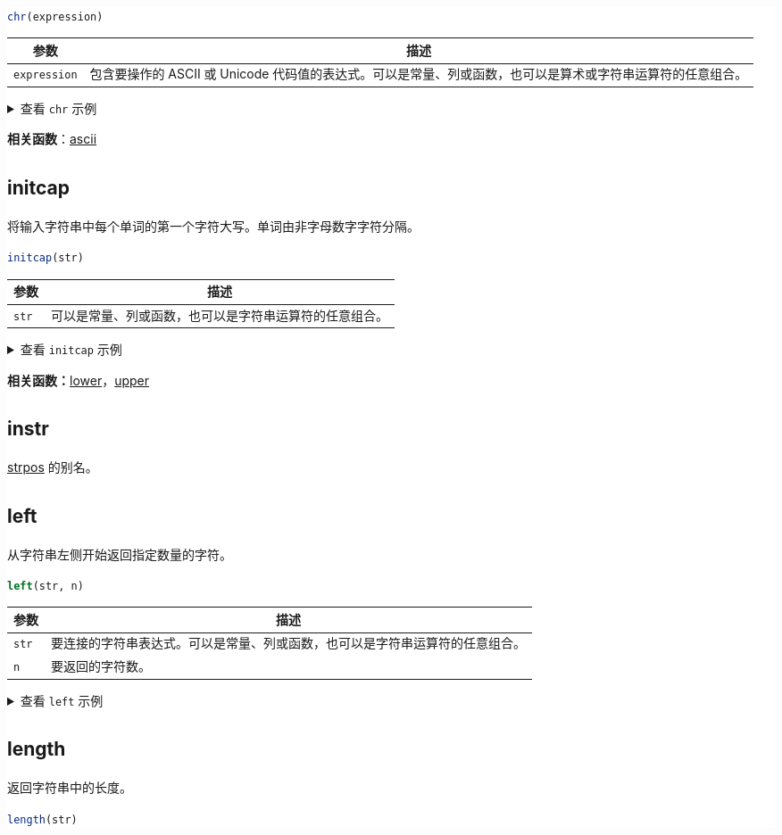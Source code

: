 ```sql
chr(expression)
```

| 参数        | 描述                                                         |
| ----------- | ------------------------------------------------------------ |
| `expression` | 包含要操作的 ASCII 或 Unicode 代码值的表达式。可以是常量、列或函数，也可以是算术或字符串运算符的任意组合。 |

<details><summary>查看 <code>chr</code> 示例</summary></details>

**相关函数**：[ascii](#ascii)

## initcap

将输入字符串中每个单词的第一个字符大写。单词由非字母数字字符分隔。

```sql
initcap(str)
```

| 参数        | 描述                                                         |
| ----------- | ------------------------------------------------------------ |
| `str` | 可以是常量、列或函数，也可以是字符串运算符的任意组合。 |

<details><summary>查看 <code>initcap</code> 示例</summary></details>

**相关函数：**[lower](#lower)，[upper](#upper)

## instr

[strpos](#strpos) 的别名。

## left

从字符串左侧开始返回指定数量的字符。

```sql
left(str, n)
```

| 参数  | 描述                                                         |
| ----- | ------------------------------------------------------------ |
| `str` | 要连接的字符串表达式。可以是常量、列或函数，也可以是字符串运算符的任意组合。 |
| `n`   | 要返回的字符数。                                             |

<details><summary>查看 <code>left</code> 示例</summary></details>

## length

返回字符串中的长度。

```sql
length(str)
```

